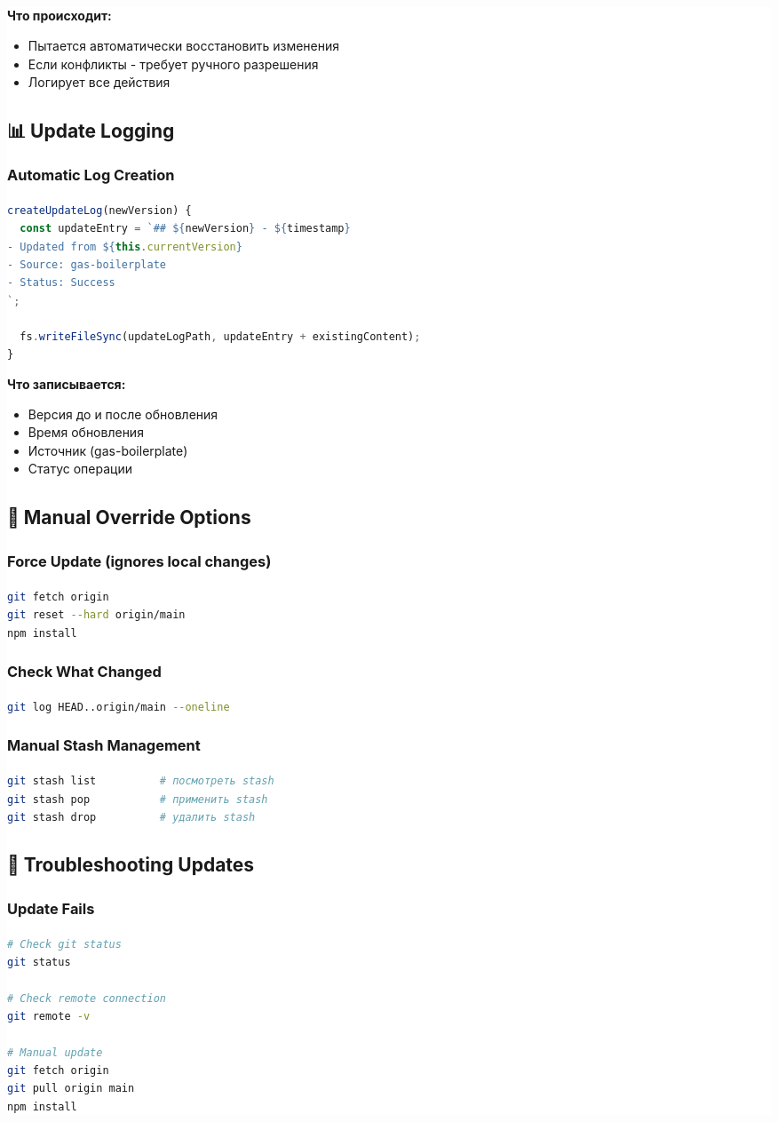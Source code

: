 **Что происходит:**
- Пытается автоматически восстановить изменения
- Если конфликты - требует ручного разрешения
- Логирует все действия

## 📊 Update Logging

### **Automatic Log Creation**
```javascript
createUpdateLog(newVersion) {
  const updateEntry = `## ${newVersion} - ${timestamp}
- Updated from ${this.currentVersion}
- Source: gas-boilerplate
- Status: Success
`;
  
  fs.writeFileSync(updateLogPath, updateEntry + existingContent);
}
```

**Что записывается:**
- Версия до и после обновления
- Время обновления
- Источник (gas-boilerplate)
- Статус операции

## 🔧 Manual Override Options

### **Force Update (ignores local changes)**
```bash
git fetch origin
git reset --hard origin/main
npm install
```

### **Check What Changed**
```bash
git log HEAD..origin/main --oneline
```

### **Manual Stash Management**
```bash
git stash list          # посмотреть stash
git stash pop           # применить stash
git stash drop          # удалить stash
```

## 🚨 Troubleshooting Updates

### **Update Fails**
```bash
# Check git status
git status

# Check remote connection
git remote -v

# Manual update
git fetch origin
git pull origin main
npm install
```

